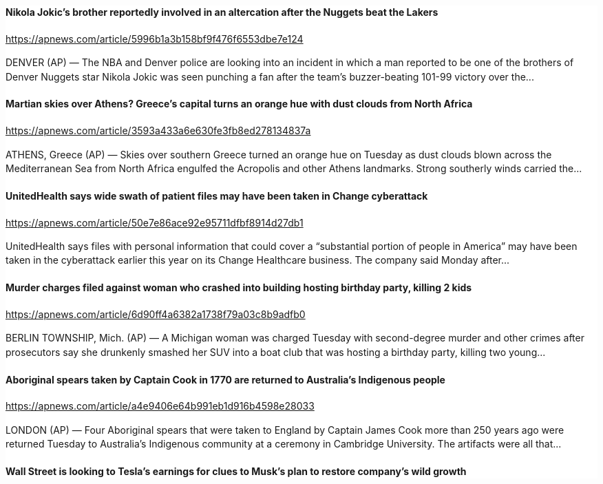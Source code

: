 #### Nikola Jokic’s brother reportedly involved in an altercation after the Nuggets beat the Lakers

<span style="color: blue!80!green"><https://apnews.com/article/5996b1a3b158bf9f476f6553dbe7e124></span>

DENVER (AP) — The NBA and Denver police are looking into an incident in
which a man reported to be one of the brothers of Denver Nuggets star
Nikola Jokic was seen punching a fan after the team’s buzzer-beating
101-99 victory over the...

#### Martian skies over Athens? Greece’s capital turns an orange hue with dust clouds from North Africa

<span style="color: blue!80!green"><https://apnews.com/article/3593a433a6e630fe3fb8ed278134837a></span>

ATHENS, Greece (AP) — Skies over southern Greece turned an orange hue on
Tuesday as dust clouds blown across the Mediterranean Sea from North
Africa engulfed the Acropolis and other Athens landmarks. Strong
southerly winds carried the...

#### UnitedHealth says wide swath of patient files may have been taken in Change cyberattack

<span style="color: blue!80!green"><https://apnews.com/article/50e7e86ace92e95711dfbf8914d27db1></span>

UnitedHealth says files with personal information that could cover a
“substantial portion of people in America” may have been taken in the
cyberattack earlier this year on its Change Healthcare business. The
company said Monday after...

#### Murder charges filed against woman who crashed into building hosting birthday party, killing 2 kids

<span style="color: blue!80!green"><https://apnews.com/article/6d90ff4a6382a1738f79a03c8b9adfb0></span>

BERLIN TOWNSHIP, Mich. (AP) — A Michigan woman was charged Tuesday with
second-degree murder and other crimes after prosecutors say she
drunkenly smashed her SUV into a boat club that was hosting a birthday
party, killing two young...

#### Aboriginal spears taken by Captain Cook in 1770 are returned to Australia’s Indigenous people

<span style="color: blue!80!green"><https://apnews.com/article/a4e9406e64b991eb1d916b4598e28033></span>

LONDON (AP) — Four Aboriginal spears that were taken to England by
Captain James Cook more than 250 years ago were returned Tuesday to
Australia’s Indigenous community at a ceremony in Cambridge University.
The artifacts were all that...

#### Wall Street is looking to Tesla’s earnings for clues to Musk’s plan to restore company’s wild growth
